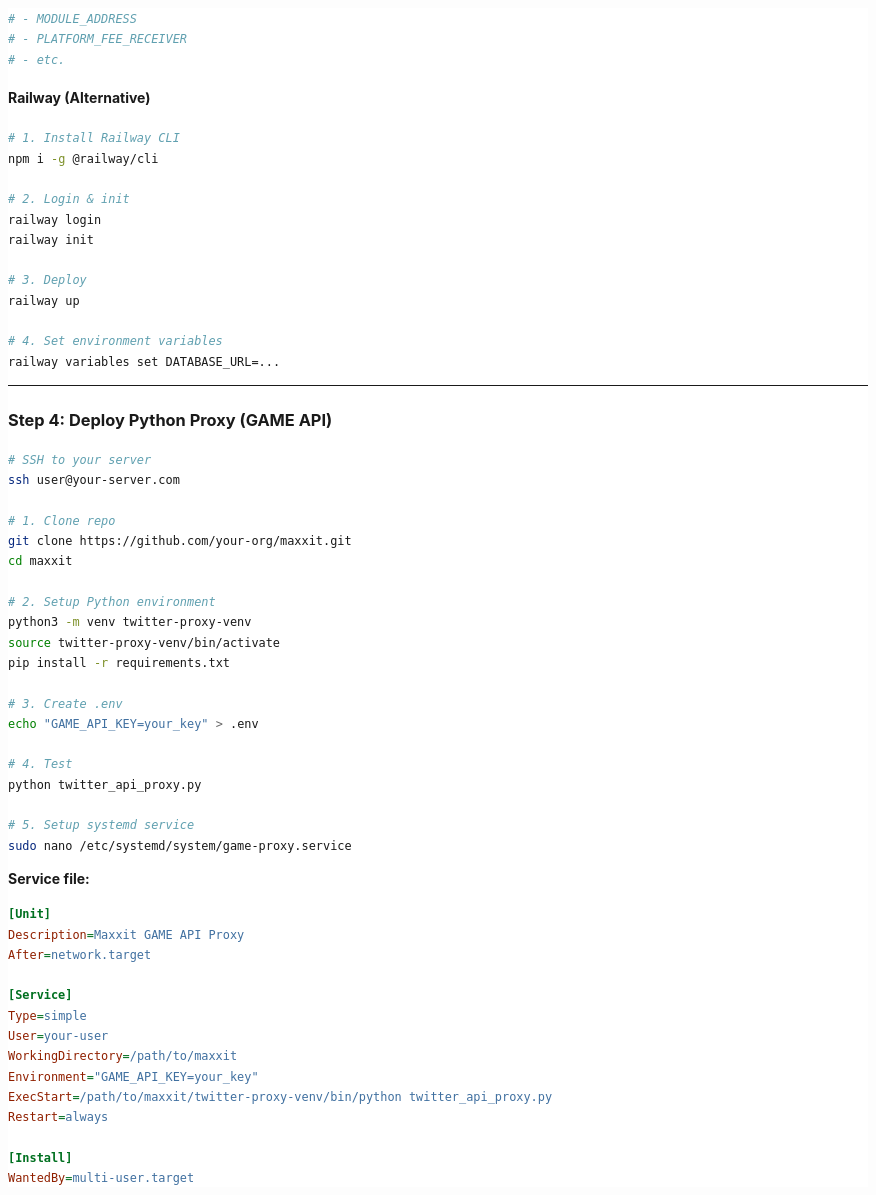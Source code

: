 ```bash
# - MODULE_ADDRESS
# - PLATFORM_FEE_RECEIVER
# - etc.
```

#### Railway (Alternative)
```bash
# 1. Install Railway CLI
npm i -g @railway/cli

# 2. Login & init
railway login
railway init

# 3. Deploy
railway up

# 4. Set environment variables
railway variables set DATABASE_URL=...
```

---

### **Step 4: Deploy Python Proxy (GAME API)**

```bash
# SSH to your server
ssh user@your-server.com

# 1. Clone repo
git clone https://github.com/your-org/maxxit.git
cd maxxit

# 2. Setup Python environment
python3 -m venv twitter-proxy-venv
source twitter-proxy-venv/bin/activate
pip install -r requirements.txt

# 3. Create .env
echo "GAME_API_KEY=your_key" > .env

# 4. Test
python twitter_api_proxy.py

# 5. Setup systemd service
sudo nano /etc/systemd/system/game-proxy.service
```

**Service file:**
```ini
[Unit]
Description=Maxxit GAME API Proxy
After=network.target

[Service]
Type=simple
User=your-user
WorkingDirectory=/path/to/maxxit
Environment="GAME_API_KEY=your_key"
ExecStart=/path/to/maxxit/twitter-proxy-venv/bin/python twitter_api_proxy.py
Restart=always

[Install]
WantedBy=multi-user.target
```
